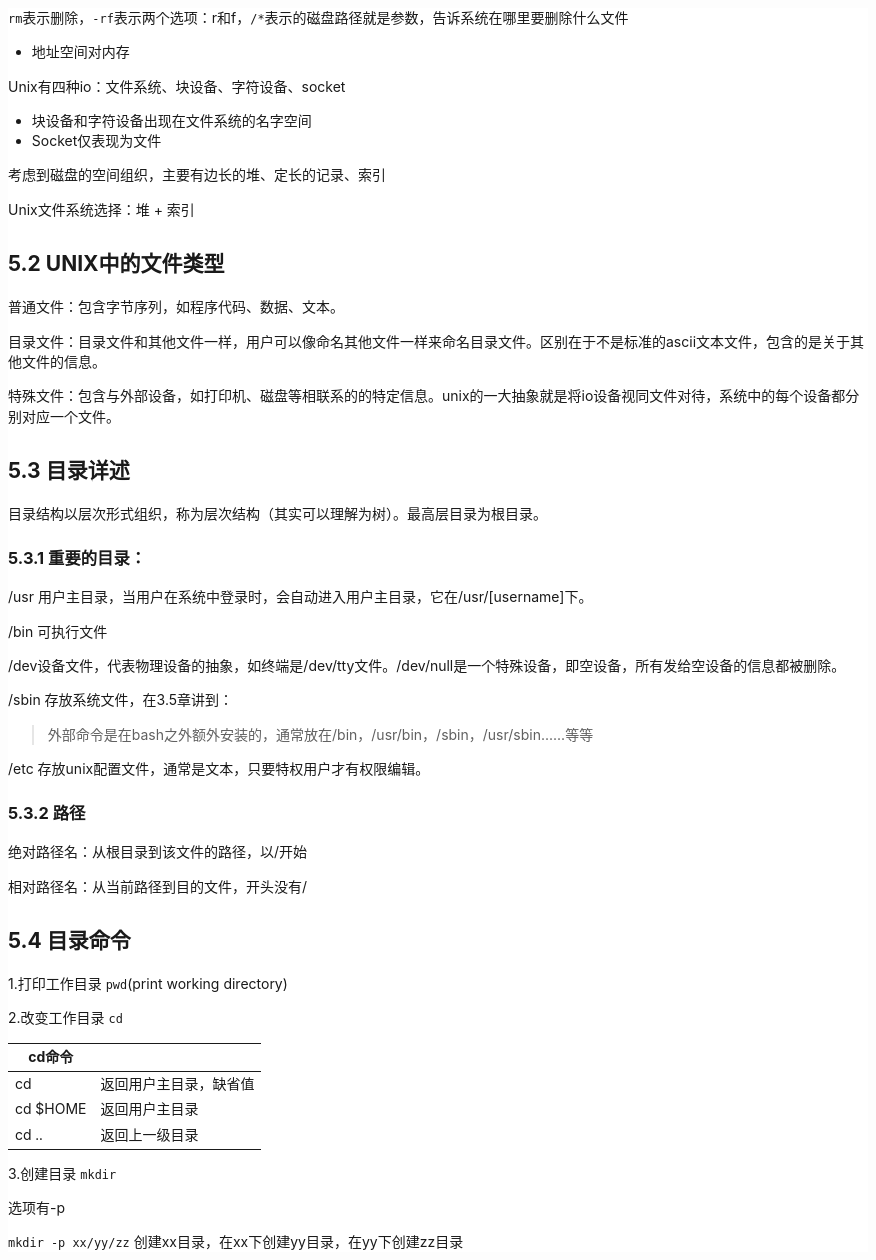 ```rm```表示删除，```-rf```表示两个选项：r和f，```/*```表示的磁盘路径就是参数，告诉系统在哪里要删除什么文件
- 地址空间对内存

Unix有四种io：文件系统、块设备、字符设备、socket

- 块设备和字符设备出现在文件系统的名字空间
- Socket仅表现为文件

考虑到磁盘的空间组织，主要有边长的堆、定长的记录、索引

Unix文件系统选择：堆 + 索引



## 5.2 UNIX中的文件类型

普通文件：包含字节序列，如程序代码、数据、文本。

目录文件：目录文件和其他文件一样，用户可以像命名其他文件一样来命名目录文件。区别在于不是标准的ascii文本文件，包含的是关于其他文件的信息。

特殊文件：包含与外部设备，如打印机、磁盘等相联系的的特定信息。unix的一大抽象就是将io设备视同文件对待，系统中的每个设备都分别对应一个文件。

## 5.3 目录详述

目录结构以层次形式组织，称为层次结构（其实可以理解为树）。最高层目录为根目录。

### 5.3.1 重要的目录：

/usr 用户主目录，当用户在系统中登录时，会自动进入用户主目录，它在/usr/[username]下。


/bin 可执行文件

/dev设备文件，代表物理设备的抽象，如终端是/dev/tty文件。/dev/null是一个特殊设备，即空设备，所有发给空设备的信息都被删除。

/sbin 存放系统文件，在3.5章讲到：

>外部命令是在bash之外额外安装的，通常放在/bin，/usr/bin，/sbin，/usr/sbin......等等

/etc 存放unix配置文件，通常是文本，只要特权用户才有权限编辑。

### 5.3.2 路径

绝对路径名：从根目录到该文件的路径，以/开始

相对路径名：从当前路径到目的文件，开头没有/

## 5.4 目录命令

1.打印工作目录 `pwd`(print working directory)

2.改变工作目录 `cd `

| cd命令   |                        |
| -------- | ---------------------- |
| cd       | 返回用户主目录，缺省值 |
| cd $HOME | 返回用户主目录         |
| cd ..    | 返回上一级目录         |

3.创建目录 `mkdir`

选项有-p

`mkdir -p xx/yy/zz` 创建xx目录，在xx下创建yy目录，在yy下创建zz目录
```